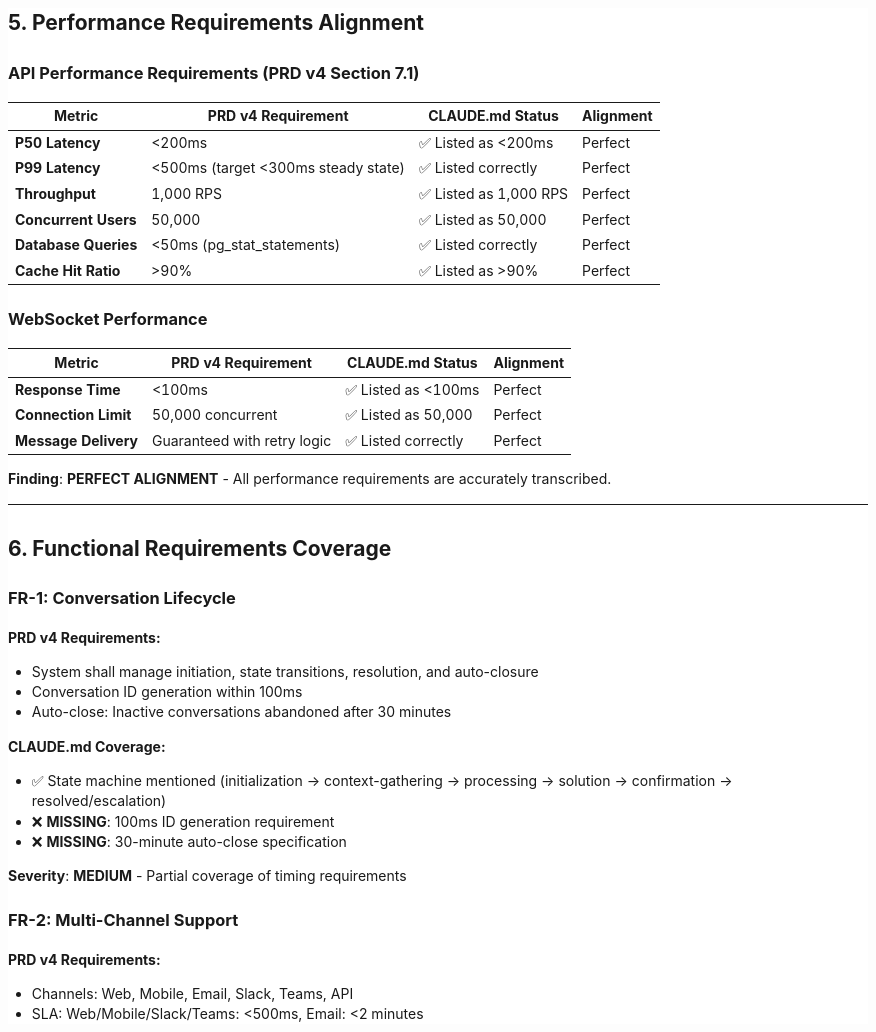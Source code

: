 
## 5. Performance Requirements Alignment

### API Performance Requirements (PRD v4 Section 7.1)

| Metric | PRD v4 Requirement | CLAUDE.md Status | Alignment |
|--------|-------------------|------------------|-----------|
| **P50 Latency** | <200ms | ✅ Listed as <200ms | Perfect |
| **P99 Latency** | <500ms (target <300ms steady state) | ✅ Listed correctly | Perfect |
| **Throughput** | 1,000 RPS | ✅ Listed as 1,000 RPS | Perfect |
| **Concurrent Users** | 50,000 | ✅ Listed as 50,000 | Perfect |
| **Database Queries** | <50ms (pg_stat_statements) | ✅ Listed correctly | Perfect |
| **Cache Hit Ratio** | >90% | ✅ Listed as >90% | Perfect |

### WebSocket Performance

| Metric | PRD v4 Requirement | CLAUDE.md Status | Alignment |
|--------|-------------------|------------------|-----------|
| **Response Time** | <100ms | ✅ Listed as <100ms | Perfect |
| **Connection Limit** | 50,000 concurrent | ✅ Listed as 50,000 | Perfect |
| **Message Delivery** | Guaranteed with retry logic | ✅ Listed correctly | Perfect |

**Finding**: **PERFECT ALIGNMENT** - All performance requirements are accurately transcribed.

---

## 6. Functional Requirements Coverage

### FR-1: Conversation Lifecycle
**PRD v4 Requirements:**
- System shall manage initiation, state transitions, resolution, and auto-closure
- Conversation ID generation within 100ms
- Auto-close: Inactive conversations abandoned after 30 minutes

**CLAUDE.md Coverage:**
- ✅ State machine mentioned (initialization → context-gathering → processing → solution → confirmation → resolved/escalation)
- ❌ **MISSING**: 100ms ID generation requirement
- ❌ **MISSING**: 30-minute auto-close specification

**Severity**: **MEDIUM** - Partial coverage of timing requirements

### FR-2: Multi-Channel Support
**PRD v4 Requirements:**
- Channels: Web, Mobile, Email, Slack, Teams, API
- SLA: Web/Mobile/Slack/Teams: <500ms, Email: <2 minutes
